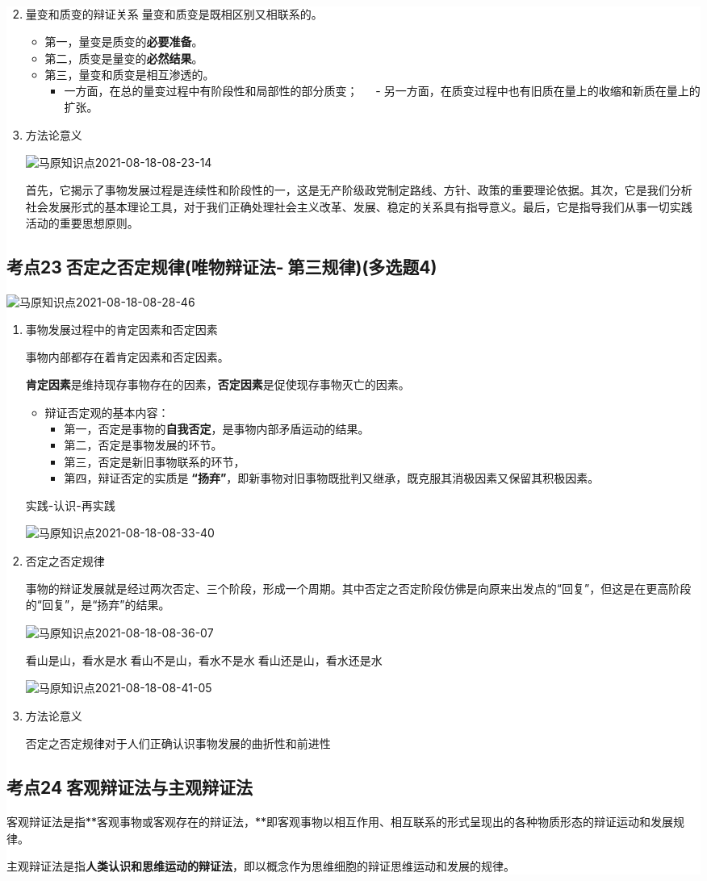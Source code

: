 2. 量变和质变的辩证关系
	量变和质变是既相区别又相联系的。
	- 第一，量变是质变的**必要准备**。
	- 第二，质变是量变的**必然结果**。
	- 第三，量变和质变是相互渗透的。
		- 一方面，在总的量变过程中有阶段性和局部性的部分质变；
	　	- 另一方面，在质变过程中也有旧质在量上的收缩和新质在量上的扩张。
3. 方法论意义

	![马原知识点2021-08-18-08-23-14](https://image.wxydejoy.top/img/马原知识点2021-08-18-08-23-14.png)

	首先，它揭示了事物发展过程是连续性和阶段性的一，这是无产阶级政党制定路线、方针、政策的重要理论依据。其次，它是我们分析社会发展形式的基本理论工具，对于我们正确处理社会主义改革、发展、稳定的关系具有指导意义。最后，它是指导我们从事一切实践活动的重要思想原则。


## 考点23 否定之否定规律(唯物辩证法- 第三规律)(多选题4)
![马原知识点2021-08-18-08-28-46](https://image.wxydejoy.top/img/马原知识点2021-08-18-08-28-46.png)

1. 事物发展过程中的肯定因素和否定因素

	事物内部都存在着肯定因素和否定因素。

	**肯定因素**是维持现存事物存在的因素，**否定因素**是促使现存事物灭亡的因素。

	- 辩证否定观的基本内容：
		- 第一，否定是事物的**自我否定**，是事物内部矛盾运动的结果。
		- 第二，否定是事物发展的环节。
		- 第三，否定是新旧事物联系的环节，
		- 第四，辩证否定的实质是 **“扬弃”**，即新事物对旧事物既批判又继承，既克服其消极因素又保留其积极因素。

	实践-认识-再实践

	![马原知识点2021-08-18-08-33-40](https://image.wxydejoy.top/img/马原知识点2021-08-18-08-33-40.png)

2. 否定之否定规律

	事物的辩证发展就是经过两次否定、三个阶段，形成一个周期。其中否定之否定阶段仿佛是向原来出发点的“回复”，但这是在更高阶段的“回复”，是“扬弃”的结果。

	![马原知识点2021-08-18-08-36-07](https://image.wxydejoy.top/img/马原知识点2021-08-18-08-36-07.png)

	看山是山，看水是水
	看山不是山，看水不是水
	看山还是山，看水还是水

	![马原知识点2021-08-18-08-41-05](https://image.wxydejoy.top/img/马原知识点2021-08-18-08-41-05.png)
3. 方法论意义

	否定之否定规律对于人们正确认识事物发展的曲折性和前进性

## 考点24 客观辩证法与主观辩证法

客观辩证法是指**客观事物或客观存在的辩证法，**即客观事物以相互作用、相互联系的形式呈现出的各种物质形态的辩证运动和发展规律。

主观辩证法是指**人类认识和思维运动的辩证法**，即以概念作为思维细胞的辩证思维运动和发展的规律。
